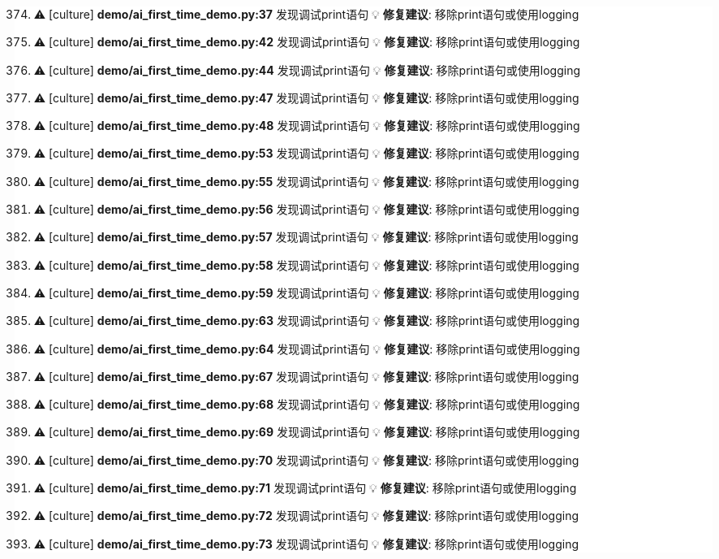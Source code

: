 374. ⚠️ [culture] **demo/ai_first_time_demo.py:37** 发现调试print语句
   💡 **修复建议**: 移除print语句或使用logging

375. ⚠️ [culture] **demo/ai_first_time_demo.py:42** 发现调试print语句
   💡 **修复建议**: 移除print语句或使用logging

376. ⚠️ [culture] **demo/ai_first_time_demo.py:44** 发现调试print语句
   💡 **修复建议**: 移除print语句或使用logging

377. ⚠️ [culture] **demo/ai_first_time_demo.py:47** 发现调试print语句
   💡 **修复建议**: 移除print语句或使用logging

378. ⚠️ [culture] **demo/ai_first_time_demo.py:48** 发现调试print语句
   💡 **修复建议**: 移除print语句或使用logging

379. ⚠️ [culture] **demo/ai_first_time_demo.py:53** 发现调试print语句
   💡 **修复建议**: 移除print语句或使用logging

380. ⚠️ [culture] **demo/ai_first_time_demo.py:55** 发现调试print语句
   💡 **修复建议**: 移除print语句或使用logging

381. ⚠️ [culture] **demo/ai_first_time_demo.py:56** 发现调试print语句
   💡 **修复建议**: 移除print语句或使用logging

382. ⚠️ [culture] **demo/ai_first_time_demo.py:57** 发现调试print语句
   💡 **修复建议**: 移除print语句或使用logging

383. ⚠️ [culture] **demo/ai_first_time_demo.py:58** 发现调试print语句
   💡 **修复建议**: 移除print语句或使用logging

384. ⚠️ [culture] **demo/ai_first_time_demo.py:59** 发现调试print语句
   💡 **修复建议**: 移除print语句或使用logging

385. ⚠️ [culture] **demo/ai_first_time_demo.py:63** 发现调试print语句
   💡 **修复建议**: 移除print语句或使用logging

386. ⚠️ [culture] **demo/ai_first_time_demo.py:64** 发现调试print语句
   💡 **修复建议**: 移除print语句或使用logging

387. ⚠️ [culture] **demo/ai_first_time_demo.py:67** 发现调试print语句
   💡 **修复建议**: 移除print语句或使用logging

388. ⚠️ [culture] **demo/ai_first_time_demo.py:68** 发现调试print语句
   💡 **修复建议**: 移除print语句或使用logging

389. ⚠️ [culture] **demo/ai_first_time_demo.py:69** 发现调试print语句
   💡 **修复建议**: 移除print语句或使用logging

390. ⚠️ [culture] **demo/ai_first_time_demo.py:70** 发现调试print语句
   💡 **修复建议**: 移除print语句或使用logging

391. ⚠️ [culture] **demo/ai_first_time_demo.py:71** 发现调试print语句
   💡 **修复建议**: 移除print语句或使用logging

392. ⚠️ [culture] **demo/ai_first_time_demo.py:72** 发现调试print语句
   💡 **修复建议**: 移除print语句或使用logging

393. ⚠️ [culture] **demo/ai_first_time_demo.py:73** 发现调试print语句
   💡 **修复建议**: 移除print语句或使用logging
